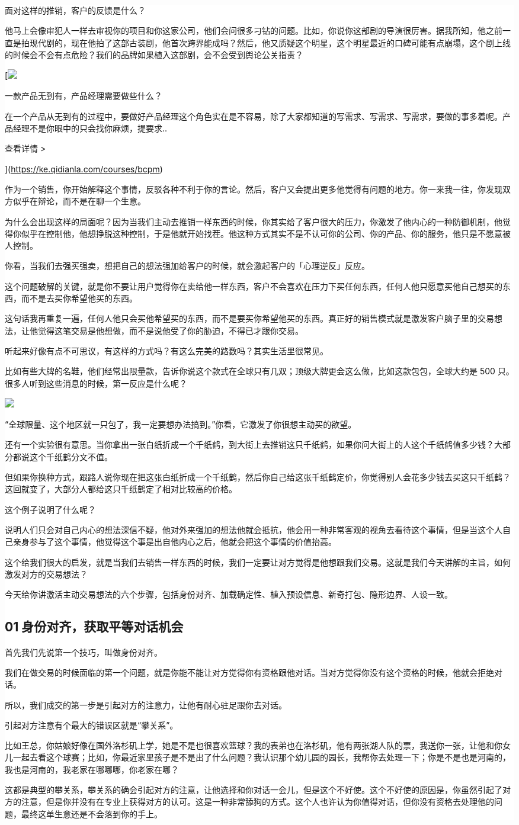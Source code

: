面对这样的推销，客户的反馈是什么？

他马上会像审犯人一样去审视你的项目和你这家公司，他们会问很多刁钻的问题。比如，你说你这部剧的导演很厉害。据我所知，他之前一直是拍现代剧的，现在他拍了这部古装剧，他首次跨界能成吗？然后，他又质疑这个明星，这个明星最近的口碑可能有点崩塌，这个剧上线的时候会不会有点危险？我们的品牌如果植入这部剧，会不会受到舆论公关指责？

[![](https://image.woshipm.com/2023/08/02/58dc678c-30e3-11ee-88e7-00163e0b5ff3.png)

一款产品无到有，产品经理需要做些什么？

在一个产品从无到有的过程中，要做好产品经理这个角色实在是不容易，除了大家都知道的写需求、写需求、写需求，要做的事多着呢。产品经理不是你眼中的只会找你麻烦，提要求..

查看详情 >

](https://ke.qidianla.com/courses/bcpm)

作为一个销售，你开始解释这个事情，反驳各种不利于你的言论。然后，客户又会提出更多他觉得有问题的地方。你一来我一往，你发现双方似乎在辩论，而不是在聊一个生意。

为什么会出现这样的局面呢？因为当我们主动去推销一样东西的时候，你其实给了客户很大的压力，你激发了他内心的一种防御机制，他觉得你似乎在控制他，他想挣脱这种控制，于是他就开始找茬。他这种方式其实不是不认可你的公司、你的产品、你的服务，他只是不愿意被人控制。

你看，当我们去强买强卖，想把自己的想法强加给客户的时候，就会激起客户的「心理逆反」反应。

这个问题破解的关键，就是你不要让用户觉得你在卖给他一样东西，客户不会喜欢在压力下买任何东西，任何人他只愿意买他自己想买的东西，而不是去买你希望他买的东西。

这句话我再重复一遍，任何人他只会买他希望买的东西，而不是要买你希望他买的东西。真正好的销售模式就是激发客户脑子里的交易想法，让他觉得这笔交易是他想做，而不是说他受了你的胁迫，不得已才跟你交易。

听起来好像有点不可思议，有这样的方式吗？有这么完美的路数吗？其实生活里很常见。

比如有些大牌的名鞋，他们经常出限量款，告诉你说这个款式在全球只有几双；顶级大牌更会这么做，比如这款包包，全球大约是 500 只。很多人听到这些消息的时候，第一反应是什么呢？

![](https://image.woshipm.com/2024/05/13/cfb90788-10d1-11ef-b3fd-00163e142b65.png)

“全球限量、这个地区就一只包了，我一定要想办法搞到。”你看，它激发了你很想主动买的欲望。

还有一个实验很有意思。当你拿出一张白纸折成一个千纸鹤，到大街上去推销这只千纸鹤，如果你问大街上的人这个千纸鹤值多少钱？大部分都说这个千纸鹤分文不值。

但如果你换种方式，跟路人说你现在把这张白纸折成一个千纸鹤，然后你自己给这张千纸鹤定价，你觉得别人会花多少钱去买这只千纸鹤？这回就变了，大部分人都给这只千纸鹤定了相对比较高的价格。

这个例子说明了什么呢？

说明人们只会对自己内心的想法深信不疑，他对外来强加的想法他就会抵抗，他会用一种非常客观的视角去看待这个事情，但是当这个人自己亲身参与了这个事情，他觉得这个事是出自他内心之后，他就会把这个事情的价值抬高。

这个给我们很大的启发，就是当我们去销售一样东西的时候，我们一定要让对方觉得是他想跟我们交易。这就是我们今天讲解的主旨，如何激发对方的交易想法？

今天给你讲激活主动交易想法的六个步骤，包括身份对齐、加载确定性、植入预设信息、新奇打包、隐形边界、人设一致。

## 01 身份对齐，获取平等对话机会

首先我们先说第一个技巧，叫做身份对齐。

我们在做交易的时候面临的第一个问题，就是你能不能让对方觉得你有资格跟他对话。当对方觉得你没有这个资格的时候，他就会拒绝对话。

所以，我们成交的第一步是引起对方的注意力，让他有耐心驻足跟你去对话。

引起对方注意有个最大的错误区就是“攀关系”。

比如王总，你姑娘好像在国外洛杉矶上学，她是不是也很喜欢篮球？我的表弟也在洛杉矶，他有两张湖人队的票，我送你一张，让他和你女儿一起去看这个球赛；比如，你最近家里孩子是不是出了什么问题？我认识那个幼儿园的园长，我帮你去处理一下；你是不是也是河南的，我也是河南的，我老家在哪哪哪，你老家在哪？

这都是典型的攀关系，攀关系的确会引起对方的注意，让他选择和你对话一会儿，但是这个不好使。这个不好使的原因是，你虽然引起了对方的注意，但是你并没有在专业上获得对方的认可。这是一种非常舔狗的方式。这个人也许认为你值得对话，但你没有资格去处理他的问题，最终这单生意还是不会落到你的手上。
